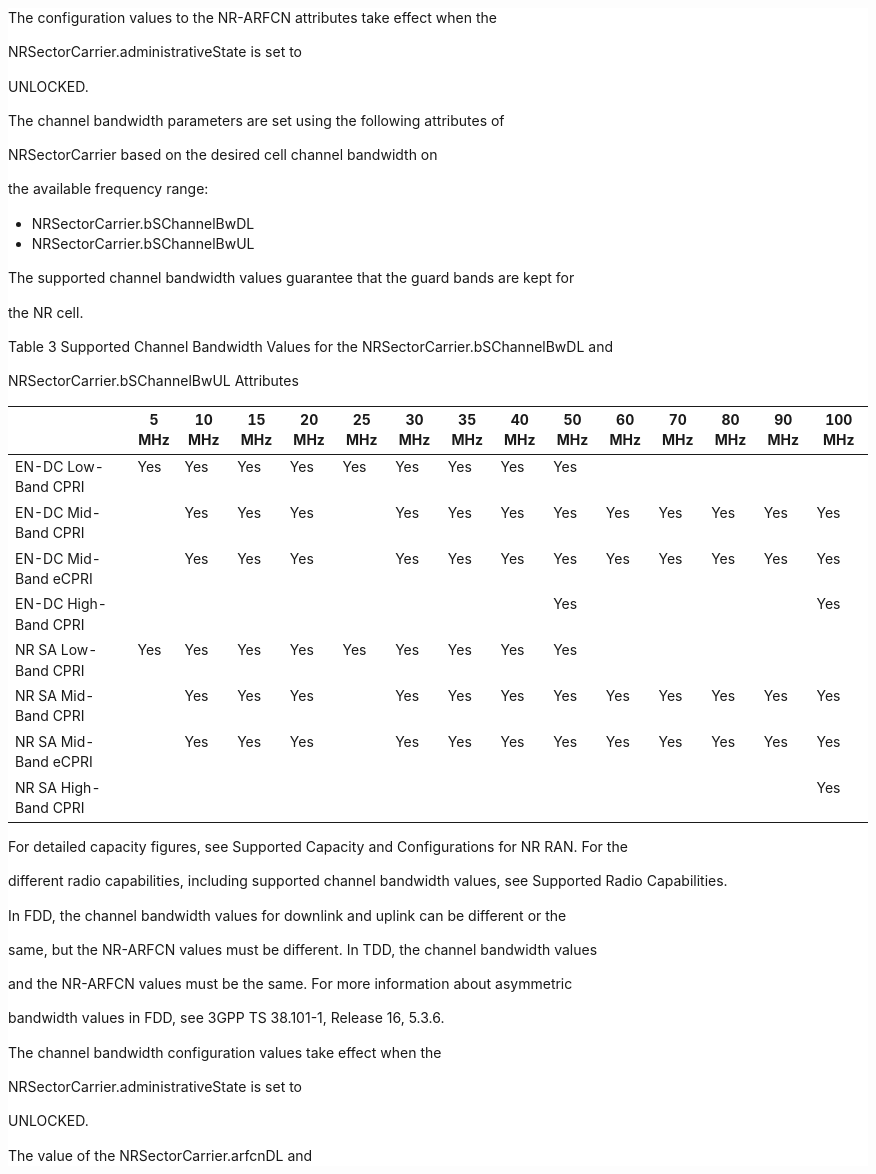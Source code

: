 The configuration values to the NR-ARFCN attributes take effect when the

NRSectorCarrier.administrativeState is set to

UNLOCKED.

The channel bandwidth parameters are set using the following attributes of

NRSectorCarrier based on the desired cell channel bandwidth on

the available frequency range:

- NRSectorCarrier.bSChannelBwDL
- NRSectorCarrier.bSChannelBwUL

The supported channel bandwidth values guarantee that the guard bands are kept for

the NR cell.

Table 3   Supported Channel Bandwidth Values for the NRSectorCarrier.bSChannelBwDL and

NRSectorCarrier.bSChannelBwUL Attributes

|                       | 5 MHz   | 10 MHz   | 15 MHz   | 20 MHz   | 25 MHz   | 30 MHz   | 35 MHz   | 40 MHz   | 50 MHz   | 60 MHz   | 70 MHz   | 80 MHz   | 90 MHz   | 100 MHz   |
|-----------------------|---------|----------|----------|----------|----------|----------|----------|----------|----------|----------|----------|----------|----------|-----------|
| EN-DC Low-Band CPRI   | Yes     | Yes      | Yes      | Yes      | Yes      | Yes      | Yes      | Yes      | Yes      |          |          |          |          |           |
| EN-DC Mid-Band CPRI   |         | Yes      | Yes      | Yes      |          | Yes      | Yes      | Yes      | Yes      | Yes      | Yes      | Yes      | Yes      | Yes       |
| EN-DC Mid-Band eCPRI  |         | Yes      | Yes      | Yes      |          | Yes      | Yes      | Yes      | Yes      | Yes      | Yes      | Yes      | Yes      | Yes       |
| EN-DC High-Band  CPRI |         |          |          |          |          |          |          |          | Yes      |          |          |          |          | Yes       |
| NR SA Low-Band CPRI   | Yes     | Yes      | Yes      | Yes      | Yes      | Yes      | Yes      | Yes      | Yes      |          |          |          |          |           |
| NR SA Mid-Band CPRI   |         | Yes      | Yes      | Yes      |          | Yes      | Yes      | Yes      | Yes      | Yes      | Yes      | Yes      | Yes      | Yes       |
| NR SA Mid-Band eCPRI  |         | Yes      | Yes      | Yes      |          | Yes      | Yes      | Yes      | Yes      | Yes      | Yes      | Yes      | Yes      | Yes       |
| NR SA High-Band CPRI  |         |          |          |          |          |          |          |          |          |          |          |          |          | Yes       |

For detailed capacity figures, see Supported Capacity and Configurations for NR RAN. For the

different radio capabilities, including supported channel bandwidth values, see Supported Radio Capabilities.

In FDD, the channel bandwidth values for downlink and uplink can be different or the

same, but the NR-ARFCN values must be different. In TDD, the channel bandwidth values

and the NR-ARFCN values must be the same. For more information about asymmetric

bandwidth values in FDD, see 3GPP TS 38.101-1, Release 16, 5.3.6.

The channel bandwidth configuration values take effect when the

NRSectorCarrier.administrativeState is set to

UNLOCKED.

The value of the NRSectorCarrier.arfcnDL and
